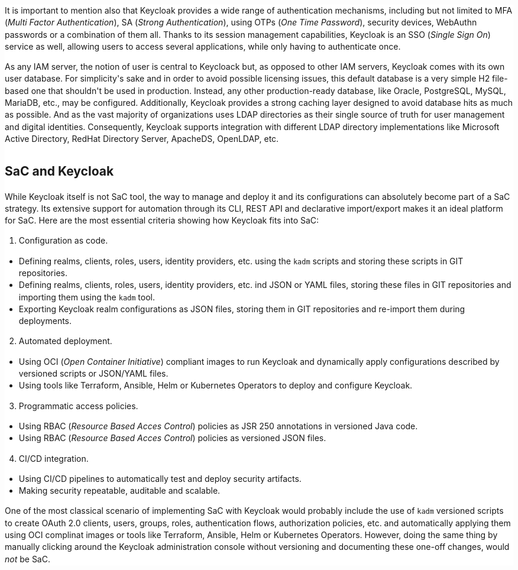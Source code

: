 It is important to mention also that Keycloak provides a wide range of authentication
mechanisms, including but not limited to MFA (*Multi Factor Authentication*), 
SA (*Strong Authentication*), using OTPs (*One Time Password*), security devices,
WebAuthn passwords or a combination of them all. Thanks to its session management
capabilities, Keycloak is an SSO (*Single Sign On*) service as well, allowing 
users to access several applications, while only having to authenticate once.

As any IAM server, the notion of user is central to Keycloack but, as opposed to
other IAM servers, Keycloak comes with its own user database. For simplicity's 
sake and in order to avoid possible licensing issues, this default database is 
a very simple H2 file-based one that shouldn't be used in production. Instead,
any other production-ready database, like Oracle, PostgreSQL, MySQL, MariaDB, 
etc., may be configured. Additionally, Keycloak provides a strong caching layer
designed to avoid database hits as much as possible. And as the vast majority 
of organizations uses LDAP directories as their single source
of truth for user management and digital identities. Consequently, Keycloak 
supports integration with different LDAP directory implementations like Microsoft
Active Directory, RedHat Directory Server, ApacheDS, OpenLDAP, etc.

## SaC and Keycloak

While Keycloak itself is not SaC tool, the way to manage and deploy it and its 
configurations can absolutely become part of a SaC strategy. Its extensive support
for automation through its CLI, REST API and declarative import/export makes 
it an ideal platform for SaC. Here are the most essential criteria showing how 
Keycloak fits into SaC:

1. Configuration as code.
  - Defining realms, clients, roles, users, identity providers, etc. using the `kadm` scripts and storing these scripts in GIT repositories.
  - Defining realms, clients, roles, users, identity providers, etc. ind JSON or YAML files, storing these files in GIT repositories and importing them using the `kadm` tool. 
  - Exporting Keycloak realm configurations as JSON files, storing them in GIT repositories and re-import them during deployments.
2. Automated deployment.
  - Using OCI (*Open Container Initiative*) compliant images to run Keycloak and dynamically apply configurations described by versioned scripts or JSON/YAML files.
  - Using tools like Terraform, Ansible, Helm or Kubernetes Operators to deploy and configure Keycloak.
3. Programmatic access policies.
  - Using RBAC (*Resource Based Acces Control*) policies as JSR 250 annotations in versioned Java code.
  - Using RBAC (*Resource Based Acces Control*) policies as versioned JSON files.
4. CI/CD integration.
  - Using CI/CD pipelines to automatically test and deploy security artifacts.
  - Making security repeatable, auditable and scalable.

One of the most classical scenario of implementing SaC with Keycloak would probably
include the use of `kadm` versioned scripts to create OAuth 2.0 clients, users, 
groups, roles, authentication flows, authorization policies, etc. and automatically
applying them using OCI complinat images or tools like Terraform, Ansible, Helm
or Kubernetes Operators. However, doing the same thing by manually clicking around
the Keycloak administration console without versioning and documenting these 
one-off changes, would *not* be SaC.
